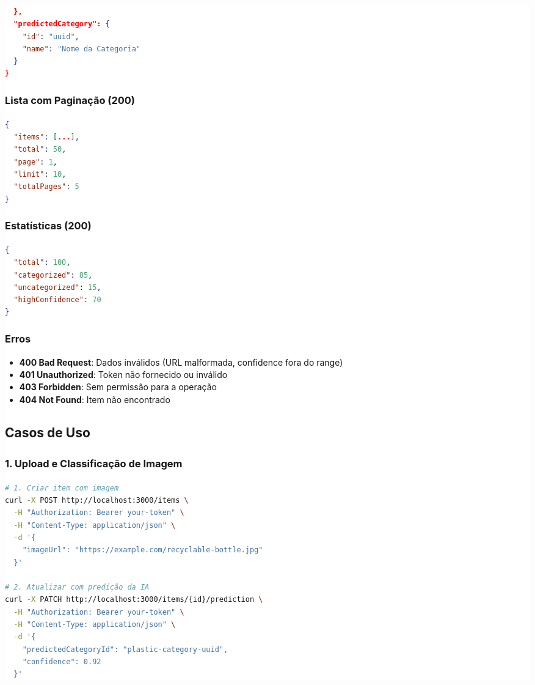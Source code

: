 ```json
  },
  "predictedCategory": {
    "id": "uuid",
    "name": "Nome da Categoria"
  }
}
```

### Lista com Paginação (200)
```json
{
  "items": [...],
  "total": 50,
  "page": 1,
  "limit": 10,
  "totalPages": 5
}
```

### Estatísticas (200)
```json
{
  "total": 100,
  "categorized": 85,
  "uncategorized": 15,
  "highConfidence": 70
}
```

### Erros

- **400 Bad Request**: Dados inválidos (URL malformada, confidence fora do range)
- **401 Unauthorized**: Token não fornecido ou inválido
- **403 Forbidden**: Sem permissão para a operação
- **404 Not Found**: Item não encontrado

## Casos de Uso

### 1. Upload e Classificação de Imagem
```bash
# 1. Criar item com imagem
curl -X POST http://localhost:3000/items \
  -H "Authorization: Bearer your-token" \
  -H "Content-Type: application/json" \
  -d '{
    "imageUrl": "https://example.com/recyclable-bottle.jpg"
  }'

# 2. Atualizar com predição da IA
curl -X PATCH http://localhost:3000/items/{id}/prediction \
  -H "Authorization: Bearer your-token" \
  -H "Content-Type: application/json" \
  -d '{
    "predictedCategoryId": "plastic-category-uuid",
    "confidence": 0.92
  }'
```
